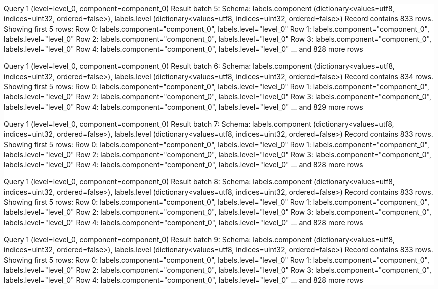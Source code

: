 Query 1 (level=level_0, component=component_0) Result batch 5:
Schema: labels.component (dictionary<values=utf8, indices=uint32, ordered=false>), labels.level (dictionary<values=utf8, indices=uint32, ordered=false>)
Record contains 833 rows. Showing first 5 rows:
Row 0: labels.component="component_0", labels.level="level_0"
Row 1: labels.component="component_0", labels.level="level_0"
Row 2: labels.component="component_0", labels.level="level_0"
Row 3: labels.component="component_0", labels.level="level_0"
Row 4: labels.component="component_0", labels.level="level_0"
... and 828 more rows

Query 1 (level=level_0, component=component_0) Result batch 6:
Schema: labels.component (dictionary<values=utf8, indices=uint32, ordered=false>), labels.level (dictionary<values=utf8, indices=uint32, ordered=false>)
Record contains 834 rows. Showing first 5 rows:
Row 0: labels.component="component_0", labels.level="level_0"
Row 1: labels.component="component_0", labels.level="level_0"
Row 2: labels.component="component_0", labels.level="level_0"
Row 3: labels.component="component_0", labels.level="level_0"
Row 4: labels.component="component_0", labels.level="level_0"
... and 829 more rows

Query 1 (level=level_0, component=component_0) Result batch 7:
Schema: labels.component (dictionary<values=utf8, indices=uint32, ordered=false>), labels.level (dictionary<values=utf8, indices=uint32, ordered=false>)
Record contains 833 rows. Showing first 5 rows:
Row 0: labels.component="component_0", labels.level="level_0"
Row 1: labels.component="component_0", labels.level="level_0"
Row 2: labels.component="component_0", labels.level="level_0"
Row 3: labels.component="component_0", labels.level="level_0"
Row 4: labels.component="component_0", labels.level="level_0"
... and 828 more rows

Query 1 (level=level_0, component=component_0) Result batch 8:
Schema: labels.component (dictionary<values=utf8, indices=uint32, ordered=false>), labels.level (dictionary<values=utf8, indices=uint32, ordered=false>)
Record contains 833 rows. Showing first 5 rows:
Row 0: labels.component="component_0", labels.level="level_0"
Row 1: labels.component="component_0", labels.level="level_0"
Row 2: labels.component="component_0", labels.level="level_0"
Row 3: labels.component="component_0", labels.level="level_0"
Row 4: labels.component="component_0", labels.level="level_0"
... and 828 more rows

Query 1 (level=level_0, component=component_0) Result batch 9:
Schema: labels.component (dictionary<values=utf8, indices=uint32, ordered=false>), labels.level (dictionary<values=utf8, indices=uint32, ordered=false>)
Record contains 833 rows. Showing first 5 rows:
Row 0: labels.component="component_0", labels.level="level_0"
Row 1: labels.component="component_0", labels.level="level_0"
Row 2: labels.component="component_0", labels.level="level_0"
Row 3: labels.component="component_0", labels.level="level_0"
Row 4: labels.component="component_0", labels.level="level_0"
... and 828 more rows
